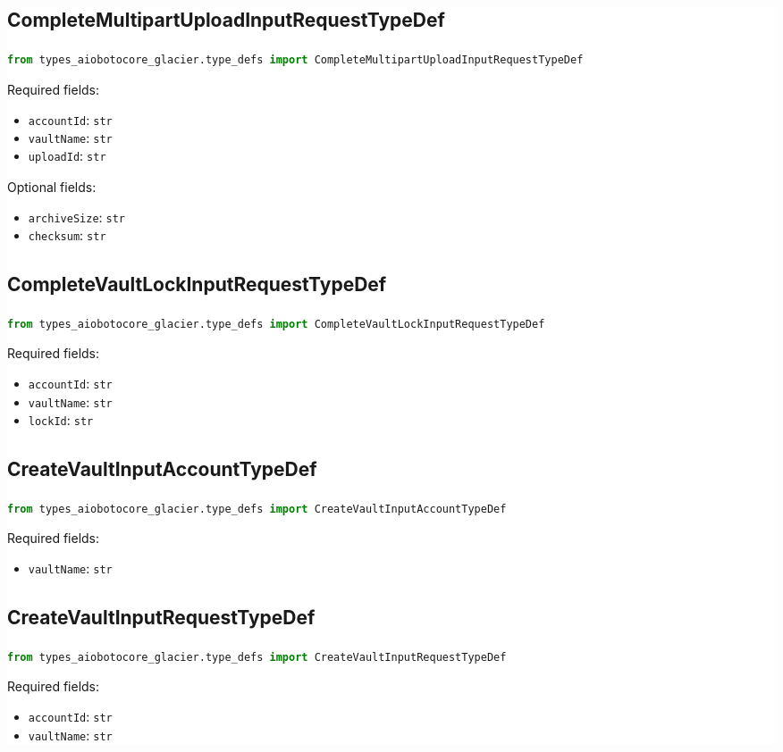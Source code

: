 <a id="completemultipartuploadinputrequesttypedef"></a>

## CompleteMultipartUploadInputRequestTypeDef

```python
from types_aiobotocore_glacier.type_defs import CompleteMultipartUploadInputRequestTypeDef
```

Required fields:

- `accountId`: `str`
- `vaultName`: `str`
- `uploadId`: `str`

Optional fields:

- `archiveSize`: `str`
- `checksum`: `str`

<a id="completevaultlockinputrequesttypedef"></a>

## CompleteVaultLockInputRequestTypeDef

```python
from types_aiobotocore_glacier.type_defs import CompleteVaultLockInputRequestTypeDef
```

Required fields:

- `accountId`: `str`
- `vaultName`: `str`
- `lockId`: `str`

<a id="createvaultinputaccounttypedef"></a>

## CreateVaultInputAccountTypeDef

```python
from types_aiobotocore_glacier.type_defs import CreateVaultInputAccountTypeDef
```

Required fields:

- `vaultName`: `str`

<a id="createvaultinputrequesttypedef"></a>

## CreateVaultInputRequestTypeDef

```python
from types_aiobotocore_glacier.type_defs import CreateVaultInputRequestTypeDef
```

Required fields:

- `accountId`: `str`
- `vaultName`: `str`
